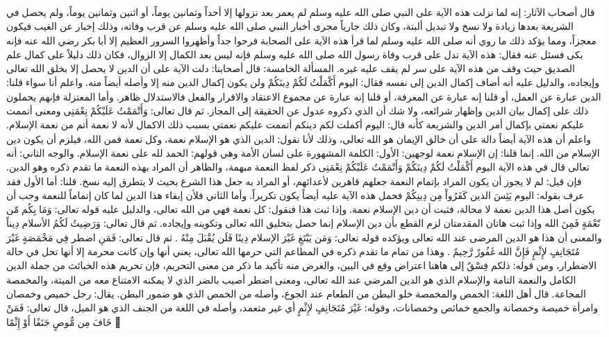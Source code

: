 قال أصحاب الآثار: إنه لما نزلت هذه الآية على النبي صلى الله عليه وسلم لم يعمر بعد نزولها إلا أحداً وثمانين يوماً، أو اثنين وثمانين يوماً، ولم يحصل في الشريعة بعدها زيادة ولا نسخ ولا تبديل ألبتة، وكان ذلك جارياً مجرى أخبار النبي صلى الله عليه وسلم عن قرب وفاته، وذلك إخبار عن الغيب فيكون معجزاً، ومما يؤكد ذلك ما روي أنه صلى الله عليه وسلم لما قرأ هذه الآية على الصحابة فرحوا جداً وأظهروا السرور العظيم إلا أبا بكر رضي الله عنه فإنه بكى فسئل عنه فقال: هذه الآية تدل على قرب وفاة رسول الله صلى الله عليه وسلم فإنه ليس بعد الكمال إلا الزوال، فكان ذلك دليلاً على كمال علم الصديق حيث وقف من هذه الآية على سر لم يقف عليه غيره.
المسألة الخامسة:
قال أصحابنا: دلت الآية على أن الدين لا يحصل إلا بخلق الله تعالى وإيجاده، والدليل عليه أنه أضاف إكمال الدين إلى نفسه فقال:
اليوم أَكْمَلْتُ لَكُمْ دِينَكُمْ
ولن يكون إكمال الدين منه إلا وأصله أيضاً منه.
واعلم أنا سواء قلنا:
الدين عبارة عن العمل، أو قلنا إنه عبارة عن المعرفة، أو قلنا إنه عبارة عن مجموع الاعتقاد والاقرار والفعل فالاستدلال ظاهر.
وأما المعتزلة فإنهم يحملون ذلك على إكمال بيان الدين وإظهار شرائعه، ولا شك أن الذي ذكروه عدول عن الحقيقة إلى المجاز.
ثم قال تعالى:
وَأَتْمَمْتُ عَلَيْكُمْ نِعْمَتِى
ومعنى أتممت عليكم نعمتي بإكمال أمر الدين والشريعة كأنه قال: اليوم أكملت لكم دينكم أتممت عليكم نعمتي بسبب ذلك الاكمال لأنه لا نعمة أتم من نعمة الإسلام.
واعلم أن هذه الآية أيضاً دالة على أن خالق الإيمان هو الله تعالى، وذلك لأنا نقول:
الدين الذي هو الإسلام نعمة، وكل نعمة فمن الله، فيلزم أن يكون دين الإسلام من الله.
إنما قلنا:
إن الإسلام نعمة لوجهين:
الأول:
الكلمة المشهورة على لسان الأمة وهي قولهم: الحمد لله على نعمة الإسلام.
والوجه الثاني:
أنه تعالى قال في هذه الآية
اليوم أَكْمَلْتُ لَكُمْ دِينَكُمْ وَأَتْمَمْتُ عَلَيْكُمْ نِعْمَتِى
ذكر لفظ النعمة مبهمة، والظاهر أن المراد بهذه النعمة ما تقدم ذكره وهو الدين.
فإن قيل:
لم لا يجوز أن يكون المراد بإتمام النعمة جعلهم قاهرين لأعدائهم، أو المراد به جعل هذا الشرع بحيث لا يتطرق إليه نسخ.
قلنا:
أما الأول فقد عرف بقوله:
اليوم يَئِسَ الذين كَفَرُواْ مِن دِينِكُمْ
فحمل هذه الآية عليه أيضاً يكون تكريراً.
وأما الثاني فلأن إبقاء هذا الدين لما كان إتماماً للنعمة وجب أن يكون أصل هذا الدين نعمة لا محالة، فثبت أن دين الإسلام نعمة.
وإذا ثبت هذا فنقول:
كل نعمة فهي من الله تعالى، والدليل عليه قوله تعالى:
وَمَا بِكُم مّن نّعْمَةٍ فَمِنَ الله
وإذا ثبت هاتان المقدمتان لزم القطع بأن دين الإسلام إنما حصل بتخليق الله تعالى وتكوينه وإيجاده.
ثم قال تعالى:
وَرَضِيتُ لَكُمُ الأسلام دِيناً
والمعنى أن هذا هو الدين المرضى عند الله تعالى ويؤكده قوله تعالى:
وَمَن يَبْتَغِ غَيْرَ الإسلام دِينًا فَلَن يُقْبَلَ مِنْهُ
.
ثم قال تعالى:
فَمَنِ اضطر فِي مَخْمَصَةٍ غَيْرَ مُتَجَانِفٍ لإِثْمٍ فَإِنَّ الله غَفُورٌ رَّحِيمٌ
.
وهذا من تمام ما تقدم ذكره في المطاعم التي حرمها الله تعالى، يعني أنها وإن كانت محرمة إلا أنها تحل في حالة الاضطرار، ومن قوله:
ذلكم فِسْقٌ
إلى هاهنا اعتراض وقع في البين، والغرض منه تأكيد ما ذكر من معنى التحريم، فإن تحريم هذه الخبائث من جملة الدين الكامل والنعمة التامة والإسلام الذي هو الدين المرضي عند الله تعالى، ومعنى اضطر أصيب بالضر الذي لا يمكنه الامتناع معه من الميتة، والمخمصة المجاعة.
قال أهل اللغة: الخمص والمخمصة خلو البطن من الطعام عند الجوع، وأصله من الخمص الذي هو ضمور البطن. يقال: رجل خميص وخمصان وامرأة خميصة وخمصانة والجمع خمائص وخمصانات، وقوله:
غَيْرَ مُتَجَانِفٍ لإِثْمٍ
أي غير متعمد، وأصله في اللغة من الجنف الذي هو الميل، قال تعالى:
فَمَنْ خَافَ مِن مُّوصٍ جَنَفًا أَوْ إِثْمًا
